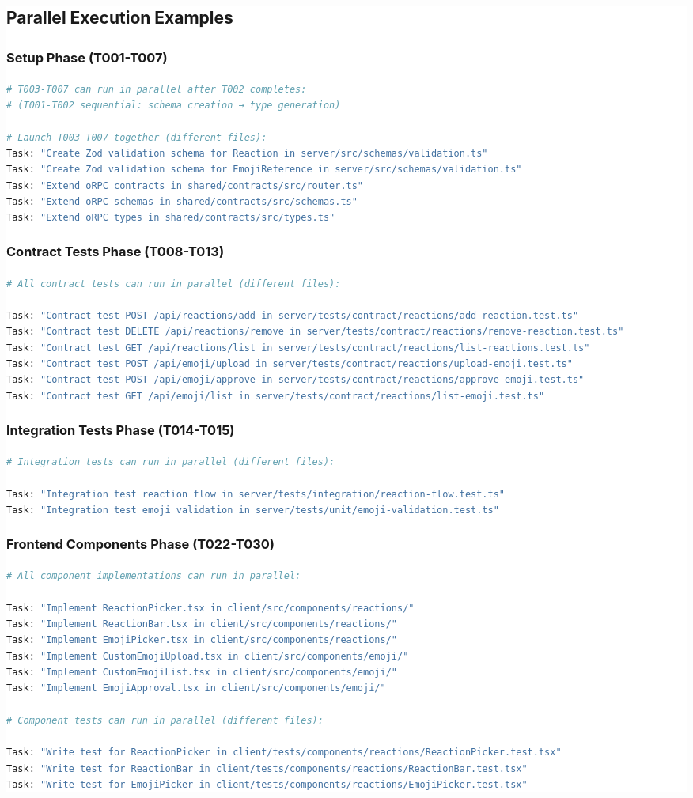 
## Parallel Execution Examples

### Setup Phase (T001-T007)
```bash
# T003-T007 can run in parallel after T002 completes:
# (T001-T002 sequential: schema creation → type generation)

# Launch T003-T007 together (different files):
Task: "Create Zod validation schema for Reaction in server/src/schemas/validation.ts"
Task: "Create Zod validation schema for EmojiReference in server/src/schemas/validation.ts"
Task: "Extend oRPC contracts in shared/contracts/src/router.ts"
Task: "Extend oRPC schemas in shared/contracts/src/schemas.ts"
Task: "Extend oRPC types in shared/contracts/src/types.ts"
```

### Contract Tests Phase (T008-T013)
```bash
# All contract tests can run in parallel (different files):

Task: "Contract test POST /api/reactions/add in server/tests/contract/reactions/add-reaction.test.ts"
Task: "Contract test DELETE /api/reactions/remove in server/tests/contract/reactions/remove-reaction.test.ts"
Task: "Contract test GET /api/reactions/list in server/tests/contract/reactions/list-reactions.test.ts"
Task: "Contract test POST /api/emoji/upload in server/tests/contract/reactions/upload-emoji.test.ts"
Task: "Contract test POST /api/emoji/approve in server/tests/contract/reactions/approve-emoji.test.ts"
Task: "Contract test GET /api/emoji/list in server/tests/contract/reactions/list-emoji.test.ts"
```

### Integration Tests Phase (T014-T015)
```bash
# Integration tests can run in parallel (different files):

Task: "Integration test reaction flow in server/tests/integration/reaction-flow.test.ts"
Task: "Integration test emoji validation in server/tests/unit/emoji-validation.test.ts"
```

### Frontend Components Phase (T022-T030)
```bash
# All component implementations can run in parallel:

Task: "Implement ReactionPicker.tsx in client/src/components/reactions/"
Task: "Implement ReactionBar.tsx in client/src/components/reactions/"
Task: "Implement EmojiPicker.tsx in client/src/components/reactions/"
Task: "Implement CustomEmojiUpload.tsx in client/src/components/emoji/"
Task: "Implement CustomEmojiList.tsx in client/src/components/emoji/"
Task: "Implement EmojiApproval.tsx in client/src/components/emoji/"

# Component tests can run in parallel (different files):

Task: "Write test for ReactionPicker in client/tests/components/reactions/ReactionPicker.test.tsx"
Task: "Write test for ReactionBar in client/tests/components/reactions/ReactionBar.test.tsx"
Task: "Write test for EmojiPicker in client/tests/components/reactions/EmojiPicker.test.tsx"
```
